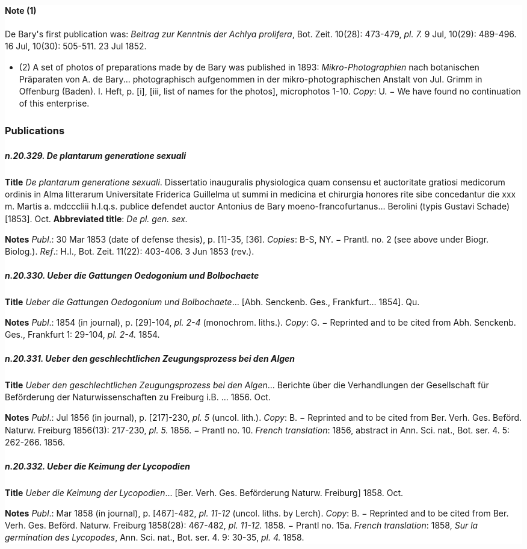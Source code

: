 #### Note (1)

De Bary's first publication was: *Beitrag zur Kenntnis der Achlya prolifera*, Bot. Zeit. 10(28): 473-479, *pl. 7.* 9 Jul, 10(29): 489-496. 16 Jul, 10(30): 505-511. 23 Jul 1852.
- (2) A set of photos of preparations made by de Bary was published in 1893: *Mikro-Photographien* nach botanischen Präparaten von A. de Bary... photographisch aufgenommen in der mikro-photographischen Anstalt von Jul. Grimm in Offenburg (Baden). I. Heft, p. \[i\], \[iii, list of names for the photos\], microphotos 1-10. *Copy*: U. − We have found no continuation of this enterprise.

### Publications

##### n.20.329. De plantarum generatione sexuali

**Title**
*De plantarum generatione sexuali*. Dissertatio inauguralis physiologica quam consensu et auctoritate gratiosi medicorum ordinis in Alma litterarum Universitate Friderica Guillelma ut summi in medicina et chirurgia honores rite sibe concedantur die xxx m. Martis a. mdcccliii h.l.q.s. publice defendet auctor Antonius de Bary moeno-francofurtanus... Berolini (typis Gustavi Schade) \[1853\]. Oct.
**Abbreviated title**: *De pl. gen. sex.*

**Notes**
*Publ*.: 30 Mar 1853 (date of defense thesis), p. \[1\]-35, \[36\]. *Copies*: B-S, NY. − Prantl. no. 2 (see above under Biogr. Biolog.).
*Ref*.: H.I., Bot. Zeit. 11(22): 403-406. 3 Jun 1853 (rev.).

##### n.20.330. Ueber die Gattungen Oedogonium und Bolbochaete

**Title**
*Ueber die Gattungen Oedogonium und Bolbochaete*... \[Abh. Senckenb. Ges., Frankfurt... 1854\]. Qu.

**Notes**
*Publ*.: 1854 (in journal), p. \[29\]-104, *pl. 2-4* (monochrom. liths.). *Copy*: G. − Reprinted and to be cited from Abh. Senckenb. Ges., Frankfurt 1: 29-104, *pl. 2-4.* 1854.

##### n.20.331. Ueber den geschlechtlichen Zeugungsprozess bei den Algen

**Title**
*Ueber den geschlechtlichen Zeugungsprozess bei den Algen*... Berichte über die Verhandlungen der Gesellschaft für Beförderung der Naturwissenschaften zu Freiburg i.B. ... 1856. Oct.

**Notes**
*Publ*.: Jul 1856 (in journal), p. \[217\]-230, *pl. 5* (uncol. lith.). *Copy*: B. − Reprinted and to be cited from Ber. Verh. Ges. Beförd. Naturw. Freiburg 1856(13): 217-230, *pl. 5.* 1856. − Prantl no. 10.
*French translation*: 1856, abstract in Ann. Sci. nat., Bot. ser. 4. 5: 262-266. 1856.

##### n.20.332. Ueber die Keimung der Lycopodien

**Title**
*Ueber die Keimung der Lycopodien*... \[Ber. Verh. Ges. Beförderung Naturw. Freiburg\] 1858. Oct.

**Notes**
*Publ*.: Mar 1858 (in journal), p. \[467\]-482, *pl. 11-12* (uncol. liths. by Lerch). *Copy*: B. − Reprinted and to be cited from Ber. Verh. Ges. Beförd. Naturw. Freiburg 1858(28): 467-482, *pl. 11-12.* 1858. − Prantl no. 15a.
*French translation*: 1858, *Sur la germination des Lycopodes*, Ann. Sci. nat., Bot. ser. 4. 9: 30-35, *pl. 4.* 1858.
